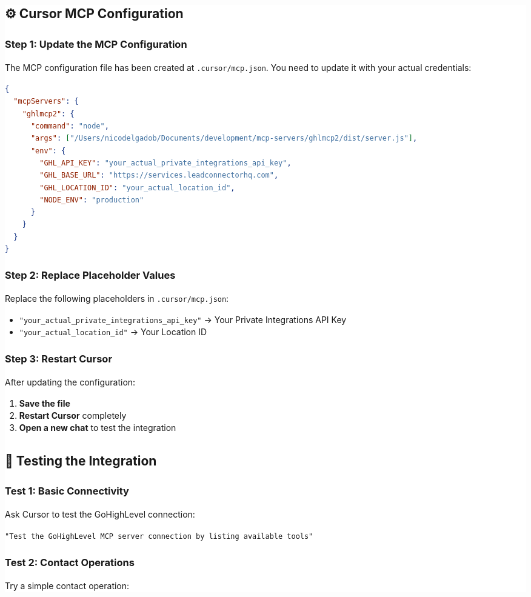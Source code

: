 ## ⚙️ Cursor MCP Configuration

### Step 1: Update the MCP Configuration

The MCP configuration file has been created at `.cursor/mcp.json`. You need to update it with your actual credentials:

```json
{
  "mcpServers": {
    "ghlmcp2": {
      "command": "node",
      "args": ["/Users/nicodelgadob/Documents/development/mcp-servers/ghlmcp2/dist/server.js"],
      "env": {
        "GHL_API_KEY": "your_actual_private_integrations_api_key",
        "GHL_BASE_URL": "https://services.leadconnectorhq.com",
        "GHL_LOCATION_ID": "your_actual_location_id",
        "NODE_ENV": "production"
      }
    }
  }
}
```

### Step 2: Replace Placeholder Values

Replace the following placeholders in `.cursor/mcp.json`:

- `"your_actual_private_integrations_api_key"` → Your Private Integrations API Key
- `"your_actual_location_id"` → Your Location ID

### Step 3: Restart Cursor

After updating the configuration:

1. **Save the file**
2. **Restart Cursor** completely
3. **Open a new chat** to test the integration

## 🧪 Testing the Integration

### Test 1: Basic Connectivity

Ask Cursor to test the GoHighLevel connection:

```
"Test the GoHighLevel MCP server connection by listing available tools"
```

### Test 2: Contact Operations

Try a simple contact operation:
